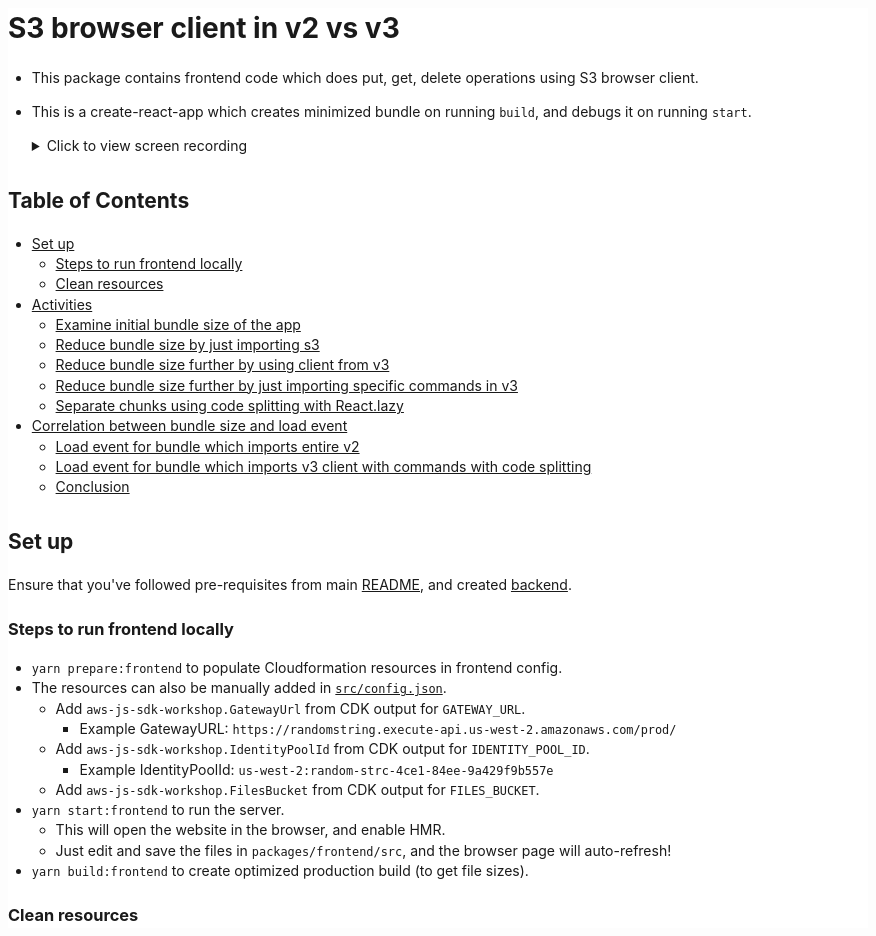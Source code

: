 # S3 browser client in v2 vs v3

- This package contains frontend code which does put, get, delete operations using S3 browser client.
- This is a create-react-app which creates minimized bundle on running `build`, and debugs it on running `start`.

  <details><summary>Click to view screen recording</summary></details>

## Table of Contents

- [Set up](#set-up)
  - [Steps to run frontend locally](#steps-to-run-frontend-locally)
  - [Clean resources](#clean-resources)
- [Activities](#activities)
  - [Examine initial bundle size of the app](#examine-initial-bundle-size-of-the-app)
  - [Reduce bundle size by just importing s3](#reduce-bundle-size-by-just-importing-s3)
  - [Reduce bundle size further by using client from v3](#reduce-bundle-size-further-by-using-client-from-v3)
  - [Reduce bundle size further by just importing specific commands in v3](#reduce-bundle-size-further-by-just-importing-specific-commands-in-v3)
  - [Separate chunks using code splitting with React.lazy](#separate-chunks-using-code-splitting-with-reactlazy)
- [Correlation between bundle size and load event](#correlation-between-bundle-size-and-load-event)
  - [Load event for bundle which imports entire v2](#load-event-for-bundle-which-imports-entire-v2)
  - [Load event for bundle which imports v3 client with commands with code splitting](#load-event-for-bundle-which-imports-v3-client-with-commands-with-code-splitting)
  - [Conclusion](#conclusion)

## Set up

Ensure that you've followed pre-requisites from main [README](../../README.md), and created [backend](../backend/README.md).

### Steps to run frontend locally

- `yarn prepare:frontend` to populate Cloudformation resources in frontend config.
- The resources can also be manually added in [`src/config.json`](./src/config.json).
  - Add `aws-js-sdk-workshop.GatewayUrl` from CDK output for `GATEWAY_URL`.
    - Example GatewayURL: `https://randomstring.execute-api.us-west-2.amazonaws.com/prod/`
  - Add `aws-js-sdk-workshop.IdentityPoolId` from CDK output for `IDENTITY_POOL_ID`.
    - Example IdentityPoolId: `us-west-2:random-strc-4ce1-84ee-9a429f9b557e`
  - Add `aws-js-sdk-workshop.FilesBucket` from CDK output for `FILES_BUCKET`.
- `yarn start:frontend` to run the server.
  - This will open the website in the browser, and enable HMR.
  - Just edit and save the files in `packages/frontend/src`, and the browser page will auto-refresh!
- `yarn build:frontend` to create optimized production build (to get file sizes).

### Clean resources
